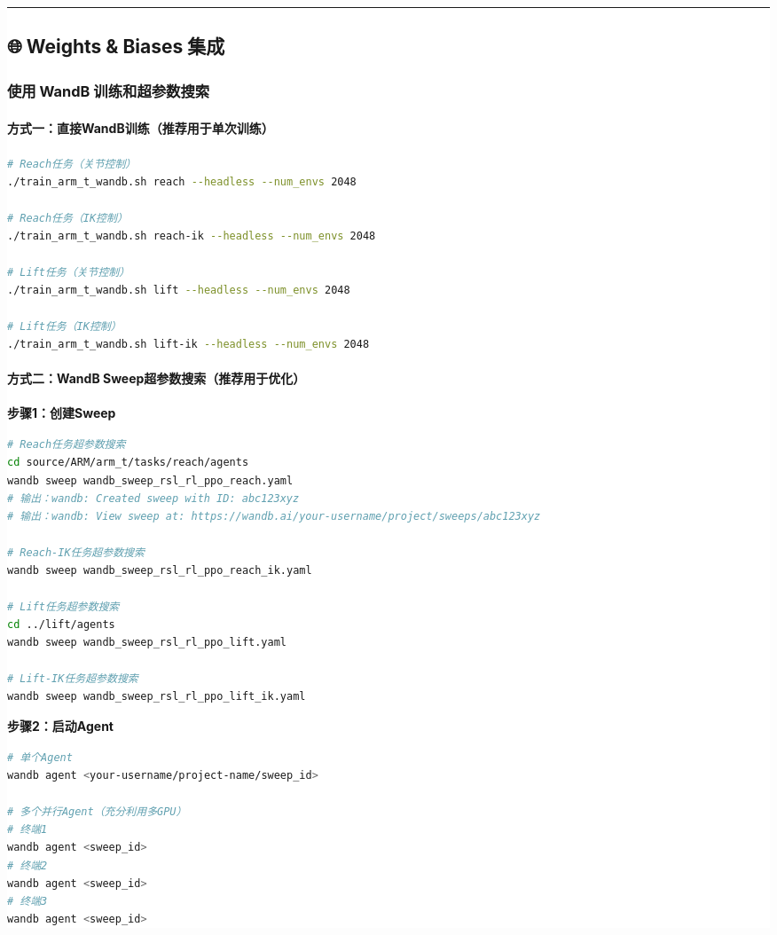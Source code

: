 
---

## 🌐 Weights & Biases 集成

### 使用 WandB 训练和超参数搜索

#### 方式一：直接WandB训练（推荐用于单次训练）

```bash
# Reach任务（关节控制）
./train_arm_t_wandb.sh reach --headless --num_envs 2048

# Reach任务（IK控制）
./train_arm_t_wandb.sh reach-ik --headless --num_envs 2048

# Lift任务（关节控制）
./train_arm_t_wandb.sh lift --headless --num_envs 2048

# Lift任务（IK控制）
./train_arm_t_wandb.sh lift-ik --headless --num_envs 2048
```

#### 方式二：WandB Sweep超参数搜索（推荐用于优化）

**步骤1：创建Sweep**

```bash
# Reach任务超参数搜索
cd source/ARM/arm_t/tasks/reach/agents
wandb sweep wandb_sweep_rsl_rl_ppo_reach.yaml
# 输出：wandb: Created sweep with ID: abc123xyz
# 输出：wandb: View sweep at: https://wandb.ai/your-username/project/sweeps/abc123xyz

# Reach-IK任务超参数搜索
wandb sweep wandb_sweep_rsl_rl_ppo_reach_ik.yaml

# Lift任务超参数搜索
cd ../lift/agents
wandb sweep wandb_sweep_rsl_rl_ppo_lift.yaml

# Lift-IK任务超参数搜索
wandb sweep wandb_sweep_rsl_rl_ppo_lift_ik.yaml
```

**步骤2：启动Agent**

```bash
# 单个Agent
wandb agent <your-username/project-name/sweep_id>

# 多个并行Agent（充分利用多GPU）
# 终端1
wandb agent <sweep_id>
# 终端2
wandb agent <sweep_id>
# 终端3
wandb agent <sweep_id>
```
